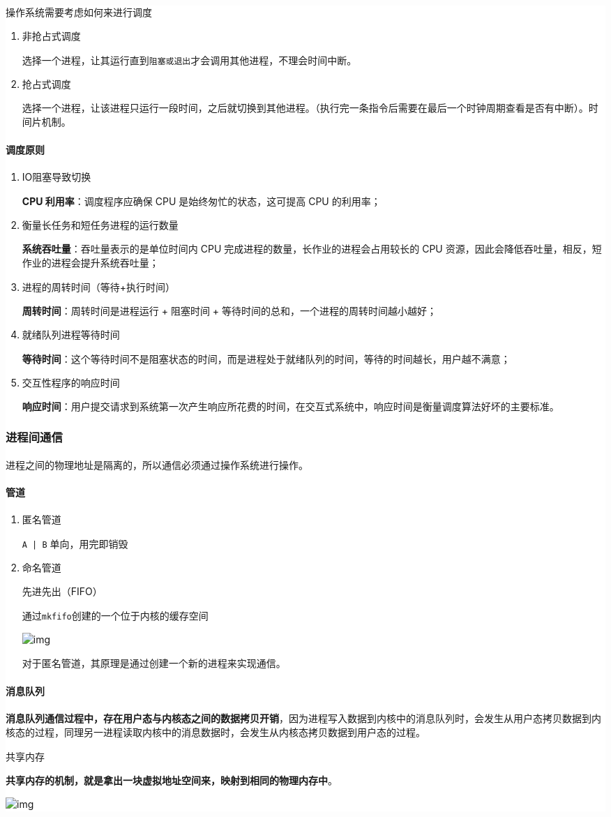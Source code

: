 操作系统需要考虑如何来进行调度

1. 非抢占式调度

   选择一个进程，让其运行直到`阻塞或退出`才会调用其他进程，不理会时间中断。

2. 抢占式调度

   选择一个进程，让该进程只运行一段时间，之后就切换到其他进程。（执行完一条指令后需要在最后一个时钟周期查看是否有中断）。时间片机制。

#### 调度原则

1. IO阻塞导致切换

   **CPU 利用率**：调度程序应确保 CPU 是始终匆忙的状态，这可提高 CPU 的利用率；

2. 衡量长任务和短任务进程的运行数量

   **系统吞吐量**：吞吐量表示的是单位时间内 CPU 完成进程的数量，长作业的进程会占用较长的 CPU 资源，因此会降低吞吐量，相反，短作业的进程会提升系统吞吐量；

3. 进程的周转时间（等待+执行时间）

   **周转时间**：周转时间是进程运行 + 阻塞时间 + 等待时间的总和，一个进程的周转时间越小越好；

4.  就绪队列进程等待时间

    **等待时间**：这个等待时间不是阻塞状态的时间，而是进程处于就绪队列的时间，等待的时间越长，用户越不满意；

5. 交互性程序的响应时间

   **响应时间**：用户提交请求到系统第一次产生响应所花费的时间，在交互式系统中，响应时间是衡量调度算法好坏的主要标准。

### 进程间通信

进程之间的物理地址是隔离的，所以通信必须通过操作系统进行操作。

#### 管道

1. 匿名管道

   `A | B` 单向，用完即销毁

2. 命名管道

   先进先出（FIFO）

   通过`mkfifo`创建的一个位于内核的缓存空间

   ![img](https://raw.githubusercontent.com/0RAJA/img/main/20230426001356-631-5-%E7%AE%A1%E9%81%93-pipe.jpg)

   对于匿名管道，其原理是通过创建一个新的进程来实现通信。

#### 消息队列

**消息队列通信过程中，存在用户态与内核态之间的数据拷贝开销**，因为进程写入数据到内核中的消息队列时，会发生从用户态拷贝数据到内核态的过程，同理另一进程读取内核中的消息数据时，会发生从内核态拷贝数据到用户态的过程。

共享内存

**共享内存的机制，就是拿出一块虚拟地址空间来，映射到相同的物理内存中**。

![img](https://raw.githubusercontent.com/0RAJA/img/main/20230426002132-892-9-%E5%85%B1%E4%BA%AB%E5%86%85%E5%AD%98-20230426002132237.jpg)
